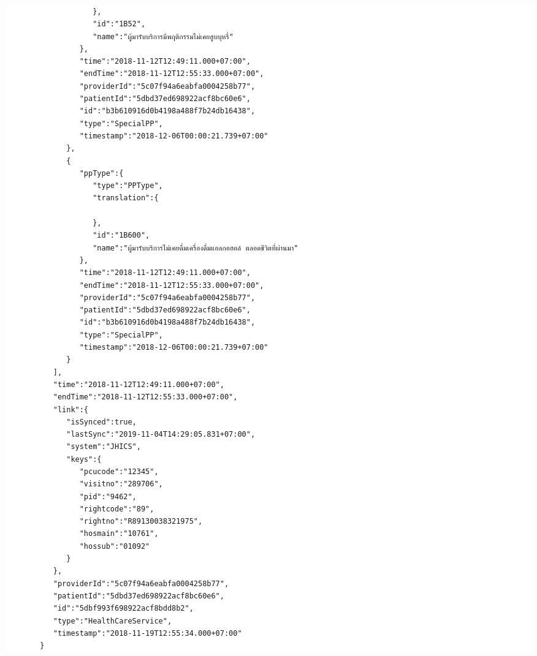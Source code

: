                         },
                        "id":"1B52",
                        "name":"ผู้มารับบริการมีพฤติกรรมไม่เคยสูบบุหรี่"
                     },
                     "time":"2018-11-12T12:49:11.000+07:00",
                     "endTime":"2018-11-12T12:55:33.000+07:00",
                     "providerId":"5c07f94a6eabfa0004258b77",
                     "patientId":"5dbd37ed698922acf8bc60e6",
                     "id":"b3b610916d0b4198a488f7b24db16438",
                     "type":"SpecialPP",
                     "timestamp":"2018-12-06T00:00:21.739+07:00"
                  },
                  {
                     "ppType":{
                        "type":"PPType",
                        "translation":{

                        },
                        "id":"1B600",
                        "name":"ผู้มารับบริการไม่เคยดื่มเครื่องดื่มแอลกอฮอล์ ตลอดชีวิตที่ผ่านมา"
                     },
                     "time":"2018-11-12T12:49:11.000+07:00",
                     "endTime":"2018-11-12T12:55:33.000+07:00",
                     "providerId":"5c07f94a6eabfa0004258b77",
                     "patientId":"5dbd37ed698922acf8bc60e6",
                     "id":"b3b610916d0b4198a488f7b24db16438",
                     "type":"SpecialPP",
                     "timestamp":"2018-12-06T00:00:21.739+07:00"
                  }
               ],
               "time":"2018-11-12T12:49:11.000+07:00",
               "endTime":"2018-11-12T12:55:33.000+07:00",
               "link":{
                  "isSynced":true,
                  "lastSync":"2019-11-04T14:29:05.831+07:00",
                  "system":"JHICS",
                  "keys":{
                     "pcucode":"12345",
                     "visitno":"289706",
                     "pid":"9462",
                     "rightcode":"89",
                     "rightno":"R89130038321975",
                     "hosmain":"10761",
                     "hossub":"01092"
                  }
               },
               "providerId":"5c07f94a6eabfa0004258b77",
               "patientId":"5dbd37ed698922acf8bc60e6",
               "id":"5dbf993f698922acf8bdd8b2",
               "type":"HealthCareService",
               "timestamp":"2018-11-19T12:55:34.000+07:00"
            }

